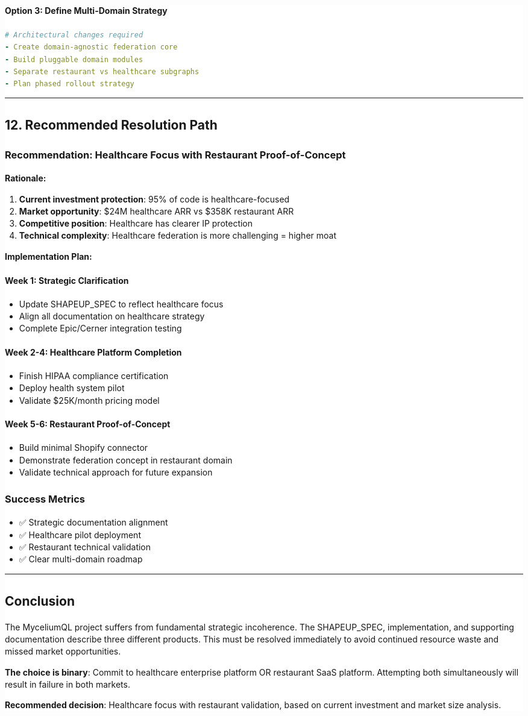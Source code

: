 #### **Option 3: Define Multi-Domain Strategy**
```yaml
# Architectural changes required
- Create domain-agnostic federation core
- Build pluggable domain modules
- Separate restaurant vs healthcare subgraphs
- Plan phased rollout strategy
```

---

## **12. Recommended Resolution Path**

### **Recommendation: Healthcare Focus with Restaurant Proof-of-Concept**

**Rationale:**
1. **Current investment protection**: 95% of code is healthcare-focused
2. **Market opportunity**: $24M healthcare ARR vs $358K restaurant ARR
3. **Competitive position**: Healthcare has clearer IP protection
4. **Technical complexity**: Healthcare federation is more challenging = higher moat

**Implementation Plan:**

#### **Week 1: Strategic Clarification**
- Update SHAPEUP_SPEC to reflect healthcare focus
- Align all documentation on healthcare strategy
- Complete Epic/Cerner integration testing

#### **Week 2-4: Healthcare Platform Completion**
- Finish HIPAA compliance certification
- Deploy health system pilot
- Validate $25K/month pricing model

#### **Week 5-6: Restaurant Proof-of-Concept**
- Build minimal Shopify connector
- Demonstrate federation concept in restaurant domain
- Validate technical approach for future expansion

### **Success Metrics**
- ✅ Strategic documentation alignment
- ✅ Healthcare pilot deployment
- ✅ Restaurant technical validation
- ✅ Clear multi-domain roadmap

---

## **Conclusion**

The MyceliumQL project suffers from fundamental strategic incoherence. The SHAPEUP_SPEC, implementation, and supporting documentation describe three different products. This must be resolved immediately to avoid continued resource waste and missed market opportunities.

**The choice is binary**: Commit to healthcare enterprise platform OR restaurant SaaS platform. Attempting both simultaneously will result in failure in both markets.

**Recommended decision**: Healthcare focus with restaurant validation, based on current investment and market size analysis.